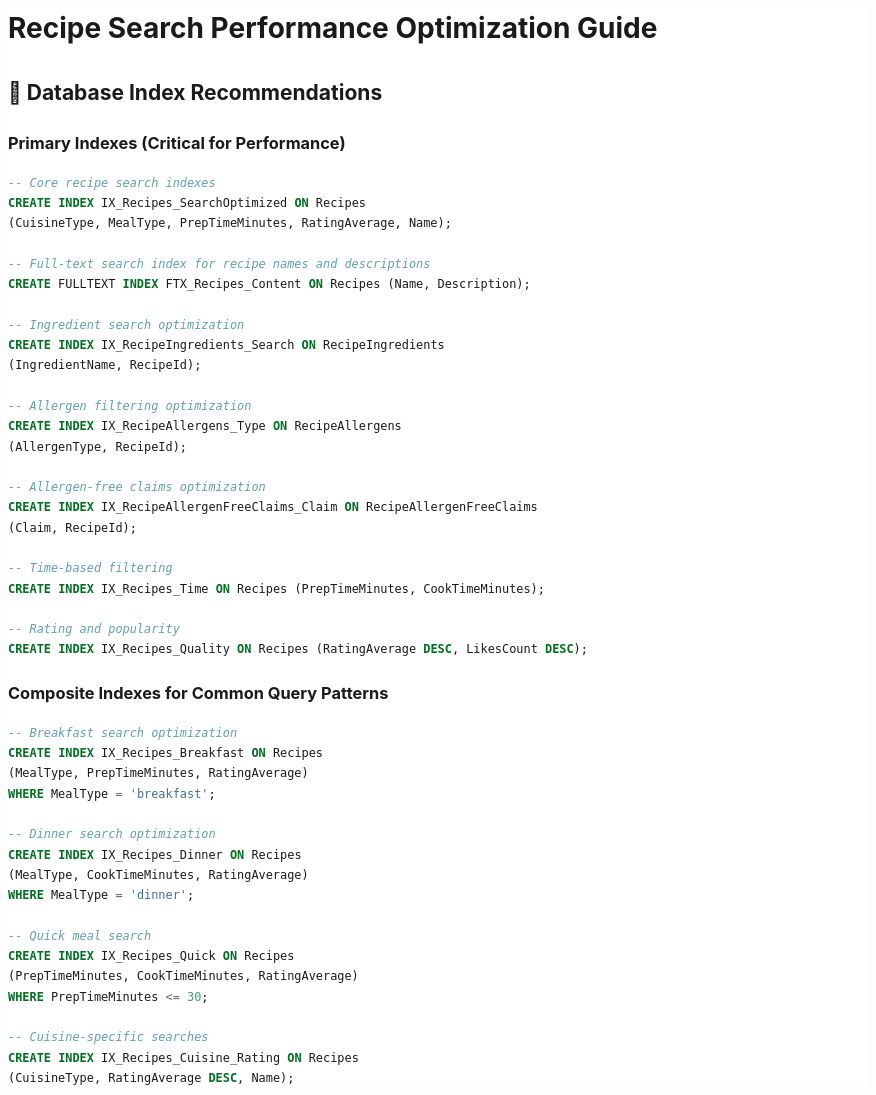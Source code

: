 # Recipe Search Performance Optimization Guide

## 🚀 Database Index Recommendations

### **Primary Indexes (Critical for Performance)**

```sql
-- Core recipe search indexes
CREATE INDEX IX_Recipes_SearchOptimized ON Recipes 
(CuisineType, MealType, PrepTimeMinutes, RatingAverage, Name);

-- Full-text search index for recipe names and descriptions
CREATE FULLTEXT INDEX FTX_Recipes_Content ON Recipes (Name, Description);

-- Ingredient search optimization
CREATE INDEX IX_RecipeIngredients_Search ON RecipeIngredients 
(IngredientName, RecipeId);

-- Allergen filtering optimization
CREATE INDEX IX_RecipeAllergens_Type ON RecipeAllergens 
(AllergenType, RecipeId);

-- Allergen-free claims optimization
CREATE INDEX IX_RecipeAllergenFreeClaims_Claim ON RecipeAllergenFreeClaims 
(Claim, RecipeId);

-- Time-based filtering
CREATE INDEX IX_Recipes_Time ON Recipes (PrepTimeMinutes, CookTimeMinutes);

-- Rating and popularity
CREATE INDEX IX_Recipes_Quality ON Recipes (RatingAverage DESC, LikesCount DESC);
```

### **Composite Indexes for Common Query Patterns**

```sql
-- Breakfast search optimization
CREATE INDEX IX_Recipes_Breakfast ON Recipes 
(MealType, PrepTimeMinutes, RatingAverage)
WHERE MealType = 'breakfast';

-- Dinner search optimization  
CREATE INDEX IX_Recipes_Dinner ON Recipes 
(MealType, CookTimeMinutes, RatingAverage)
WHERE MealType = 'dinner';

-- Quick meal search
CREATE INDEX IX_Recipes_Quick ON Recipes 
(PrepTimeMinutes, CookTimeMinutes, RatingAverage)
WHERE PrepTimeMinutes <= 30;

-- Cuisine-specific searches
CREATE INDEX IX_Recipes_Cuisine_Rating ON Recipes 
(CuisineType, RatingAverage DESC, Name);
```
